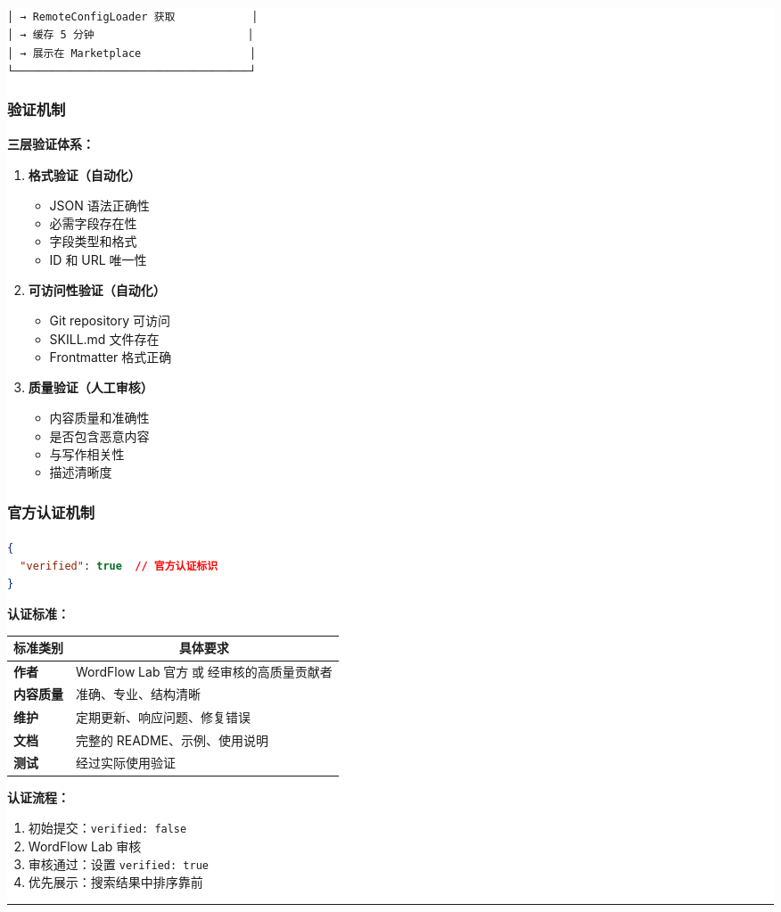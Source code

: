 ```
│ → RemoteConfigLoader 获取            │
│ → 缓存 5 分钟                        │
│ → 展示在 Marketplace                 │
└─────────────────────────────────────┘
```

### 验证机制

**三层验证体系：**

1. **格式验证（自动化）**
   - JSON 语法正确性
   - 必需字段存在性
   - 字段类型和格式
   - ID 和 URL 唯一性

2. **可访问性验证（自动化）**
   - Git repository 可访问
   - SKILL.md 文件存在
   - Frontmatter 格式正确

3. **质量验证（人工审核）**
   - 内容质量和准确性
   - 是否包含恶意内容
   - 与写作相关性
   - 描述清晰度

### 官方认证机制

```json
{
  "verified": true  // 官方认证标识
}
```

**认证标准：**

| 标准类别     | 具体要求                                    |
| ------------ | ------------------------------------------- |
| **作者**     | WordFlow Lab 官方 或 经审核的高质量贡献者   |
| **内容质量** | 准确、专业、结构清晰                        |
| **维护**     | 定期更新、响应问题、修复错误                |
| **文档**     | 完整的 README、示例、使用说明               |
| **测试**     | 经过实际使用验证                            |

**认证流程：**

1. 初始提交：`verified: false`
2. WordFlow Lab 审核
3. 审核通过：设置 `verified: true`
4. 优先展示：搜索结果中排序靠前

---